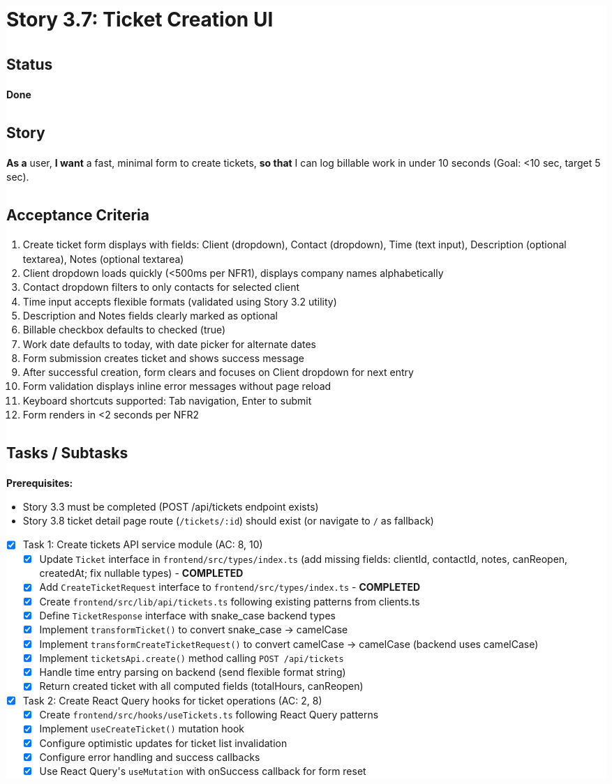 # Story 3.7: Ticket Creation UI

## Status
**Done**

## Story
**As a** user,
**I want** a fast, minimal form to create tickets,
**so that** I can log billable work in under 10 seconds (Goal: <10 sec, target 5 sec).

## Acceptance Criteria
1. Create ticket form displays with fields: Client (dropdown), Contact (dropdown), Time (text input), Description (optional textarea), Notes (optional textarea)
2. Client dropdown loads quickly (<500ms per NFR1), displays company names alphabetically
3. Contact dropdown filters to only contacts for selected client
4. Time input accepts flexible formats (validated using Story 3.2 utility)
5. Description and Notes fields clearly marked as optional
6. Billable checkbox defaults to checked (true)
7. Work date defaults to today, with date picker for alternate dates
8. Form submission creates ticket and shows success message
9. After successful creation, form clears and focuses on Client dropdown for next entry
10. Form validation displays inline error messages without page reload
11. Keyboard shortcuts supported: Tab navigation, Enter to submit
12. Form renders in <2 seconds per NFR2

## Tasks / Subtasks

**Prerequisites:**
- Story 3.3 must be completed (POST /api/tickets endpoint exists)
- Story 3.8 ticket detail page route (`/tickets/:id`) should exist (or navigate to `/` as fallback)

- [x] Task 1: Create tickets API service module (AC: 8, 10)
  - [x] Update `Ticket` interface in `frontend/src/types/index.ts` (add missing fields: clientId, contactId, notes, canReopen, createdAt; fix nullable types) - **COMPLETED**
  - [x] Add `CreateTicketRequest` interface to `frontend/src/types/index.ts` - **COMPLETED**
  - [x] Create `frontend/src/lib/api/tickets.ts` following existing patterns from clients.ts
  - [x] Define `TicketResponse` interface with snake_case backend types
  - [x] Implement `transformTicket()` to convert snake_case → camelCase
  - [x] Implement `transformCreateTicketRequest()` to convert camelCase → camelCase (backend uses camelCase)
  - [x] Implement `ticketsApi.create()` method calling `POST /api/tickets`
  - [x] Handle time entry parsing on backend (send flexible format string)
  - [x] Return created ticket with all computed fields (totalHours, canReopen)

- [x] Task 2: Create React Query hooks for ticket operations (AC: 2, 8)
  - [x] Create `frontend/src/hooks/useTickets.ts` following React Query patterns
  - [x] Implement `useCreateTicket()` mutation hook
  - [x] Configure optimistic updates for ticket list invalidation
  - [x] Configure error handling and success callbacks
  - [x] Use React Query's `useMutation` with onSuccess callback for form reset

